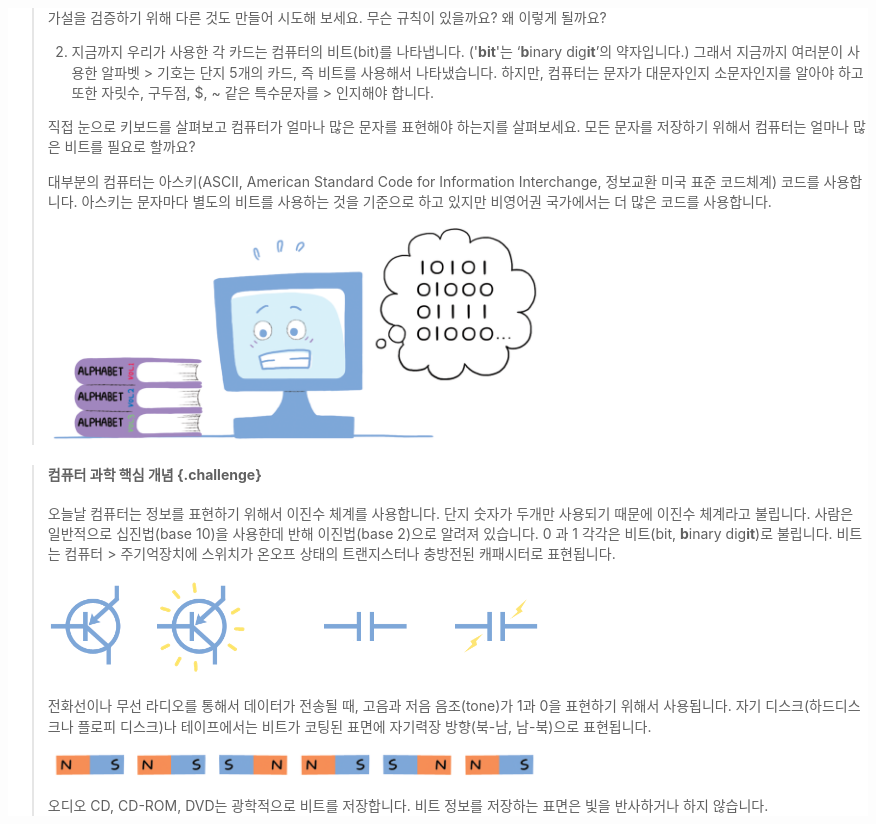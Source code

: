 > 가설을 검증하기 위해 다른 것도 만들어 시도해 보세요. 무슨 규칙이 있을까요? 왜 이렇게 될까요?
> 
> 2. 지금까지 우리가 사용한 각 카드는 컴퓨터의 비트(bit)를 나타냅니다. ('**bit**'는 ‘**b**inary dig**it**’의 약자입니다.) 그래서 지금까지 여러분이 사용한 알파벳 > 기호는 단지 5개의 카드, 즉 비트를 사용해서 나타냈습니다. 하지만, 컴퓨터는 문자가 대문자인지 소문자인지를 알아야 하고 또한 자릿수, 구두점, $, ~ 같은 특수문자를 > 인지해야 합니다.  
> 
> 직접 눈으로 키보드를 살펴보고 컴퓨터가 얼마나 많은 문자를 표현해야 하는지를 살펴보세요. 모든 문자를 저장하기 위해서 컴퓨터는 얼마나 많은 비트를 필요로 할까요?  
> 
> 대부분의 컴퓨터는 아스키(ASCII, American Standard Code for Information Interchange, 정보교환 미국 표준 코드체계) 코드를 사용합니다. 
> 아스키는 문자마다 별도의 비트를 사용하는 것을 기준으로 하고 있지만 비영어권 국가에서는 더 많은 코드를 사용합니다.
> 
> <img src="img/ch01-binary/01-binary-09-more-on-binary_02.png" alt="More on Binary Numbers" width="60%" />



> #### 컴퓨터 과학 핵심 개념 {.challenge}
> 
> 오늘날 컴퓨터는 정보를 표현하기 위해서 이진수 체계를 사용합니다. 단지 숫자가 두개만 사용되기 때문에 이진수 체계라고 불립니다. 
> 사람은 일반적으로 십진법(base 10)을 사용한데 반해 이진법(base 2)으로 알려져 있습니다. 0 과 1 각각은 비트(bit, **b**inary dig**it**)로 불립니다. 비트는 컴퓨터 > 주기억장치에 스위치가 온오프 상태의 트랜지스터나 충방전된 캐패시터로 표현됩니다.  
> 
> <img src="img/ch01-binary/01-binary-10-what-is-it-all-about-01.png" alt="Core concept 1" width="60%" />
> 
> 전화선이나 무선 라디오를 통해서 데이터가 전송될 때, 고음과 저음 음조(tone)가 1과 0을 표현하기 위해서 사용됩니다. 
> 자기 디스크(하드디스크나 플로피 디스크)나 테이프에서는 비트가 코팅된 표면에 자기력장 방향(북-남, 남-북)으로 표현됩니다.  
> 
> <img src="img/ch01-binary/01-binary-10-what-is-it-all-about-02.png" alt="Core concept 2" width="60%" />
> 
> 오디오 CD, CD-ROM, DVD는 광학적으로 비트를 저장합니다. 비트 정보를 저장하는 표면은 빛을 반사하거나 하지 않습니다.  
> 